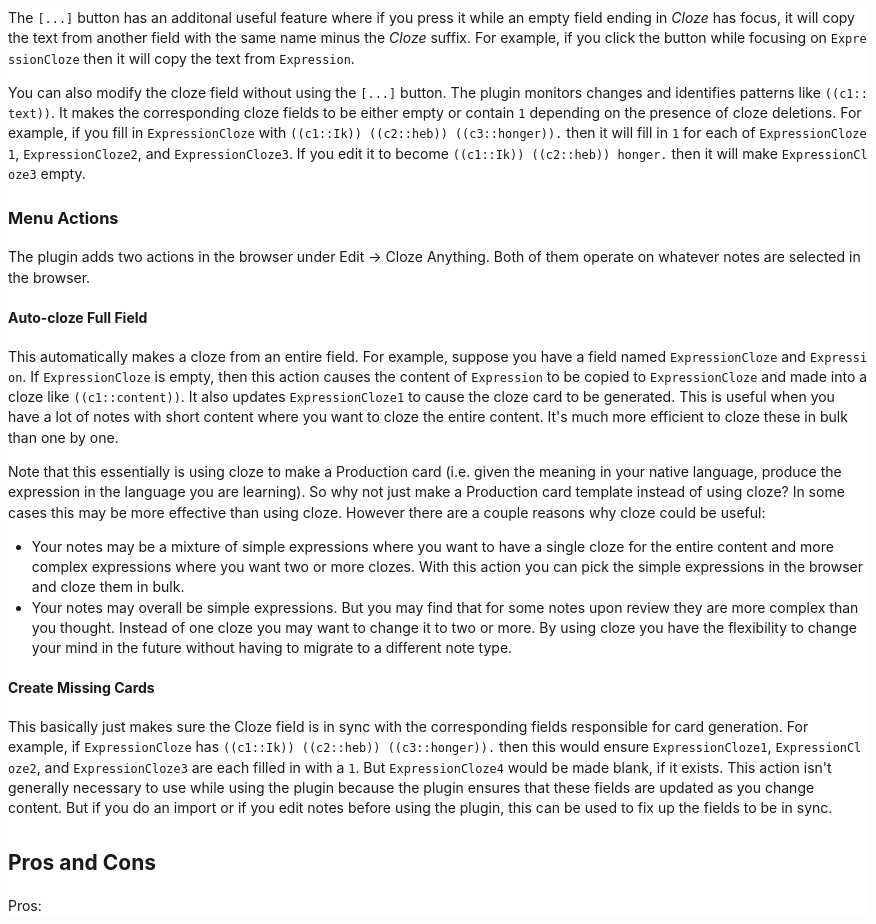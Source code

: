 The `[...]` button has an additonal useful feature where if you press it while an empty field ending in *Cloze* has focus, it will copy the text from another field with the same name minus the *Cloze* suffix.  For example, if you click the button while focusing on `ExpressionCloze` then it will copy the text from `Expression`.

You can also modify the cloze field without using the `[...]` button.  The plugin monitors changes and identifies patterns like `((c1::text))`.  It makes the corresponding cloze fields to be either empty or contain `1` depending on the presence of cloze deletions.  For example, if you fill in `ExpressionCloze` with `((c1::Ik)) ((c2::heb)) ((c3::honger)).` then it will fill in `1` for each of `ExpressionCloze1`, `ExpressionCloze2`, and `ExpressionCloze3`.  If you edit it to become `((c1::Ik)) ((c2::heb)) honger.` then it will make `ExpressionCloze3` empty.

### Menu Actions

The plugin adds two actions in the browser under Edit -> Cloze Anything.  Both of them operate on whatever notes
are selected in the browser.

#### Auto-cloze Full Field

This automatically makes a cloze from an entire field.  For example, suppose you have a field named `ExpressionCloze` and `Expression`.  If `ExpressionCloze` is empty, then this action causes the content of `Expression` to be copied to `ExpressionCloze` and made into a cloze like `((c1::content))`.  It also updates `ExpressionCloze1` to cause the cloze card to be generated.  This is useful when you have a lot of notes with short content where you want to cloze the entire content.  It's much more efficient to cloze these in bulk than one by one.

Note that this essentially is using cloze to make a Production card (i.e. given the meaning in your native language, produce the expression in the language you are learning).  So why not just make a Production card template instead of using cloze?  In some cases this may be more effective than using cloze.  However there are a couple reasons why cloze could be useful:

* Your notes may be a mixture of simple expressions where you want to have a single cloze for the entire content and more complex expressions where you want two or more clozes.  With this action you can pick the simple expressions in the browser and cloze them in bulk.
* Your notes may overall be simple expressions.  But you may find that for some notes upon review they are more complex than you thought.  Instead of one cloze you may want to change it to two or more.  By using cloze you have the flexibility to change your mind in the future without having to migrate to a different note type.

#### Create Missing Cards

This basically just makes sure the Cloze field is in sync with the corresponding fields responsible for card generation.  For example, if `ExpressionCloze` has `((c1::Ik)) ((c2::heb)) ((c3::honger)).` then this would ensure `ExpressionCloze1`, `ExpressionCloze2`, and `ExpressionCloze3` are each filled in with a `1`.  But `ExpressionCloze4` would be made blank, if it exists.  This action isn't generally necessary to use while using the plugin because the plugin ensures that these fields are updated as you change content.  But if you do an import or if you edit notes before using the plugin, this can be used to fix up the fields to be in sync.

## Pros and Cons

Pros:
